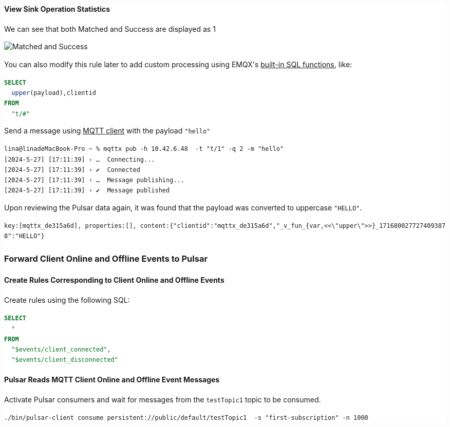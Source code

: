 #### View Sink Operation Statistics

We can see that both Matched and Success are displayed as 1

![Matched and Success](https://assets.emqx.com/images/57999e26f43af0554d688fb2e2e293d9.png)

You can also modify this rule later to add custom processing using EMQX's [built-in SQL functions](https://docs.emqx.com/en/enterprise/v5.4/data-integration/rule-sql-builtin-functions.html), like:

```sql
SELECT
  upper(payload),clientid
FROM
  "t/#"
```

Send a message using [MQTT client](https://www.emqx.com/en/blog/mqtt-client-tools) with the payload `"hello"`

```shell
lina@linadeMacBook-Pro ~ % mqttx pub -h 10.42.6.48  -t "t/1" -q 2 -m "hello"
[2024-5-27] [17:11:39] › …  Connecting...
[2024-5-27] [17:11:39] › ✔  Connected
[2024-5-27] [17:11:39] › …  Message publishing...
[2024-5-27] [17:11:39] › ✔  Message published
```

Upon reviewing the Pulsar data again, it was found that the payload was converted to uppercase `"HELLO"`.

```
key:[mqttx_de315a6d], properties:[], content:{"clientid":"mqttx_de315a6d","_v_fun_{var,<<\"upper\">>}_1716800277274093878":"HELLO"}
```

### Forward Client Online and Offline Events to Pulsar

#### Create Rules Corresponding to Client Online and Offline Events

Create rules using the following SQL:

```sql
SELECT
  *
FROM
  "$events/client_connected",
  "$events/client_disconnected"
```

#### Pulsar Reads MQTT Client Online and Offline Event Messages

Activate Pulsar consumers and wait for messages from the `testTopic1` topic to be consumed.

```shell
./bin/pulsar-client consume persistent://public/default/testTopic1  -s "first-subscription" -n 1000
```
